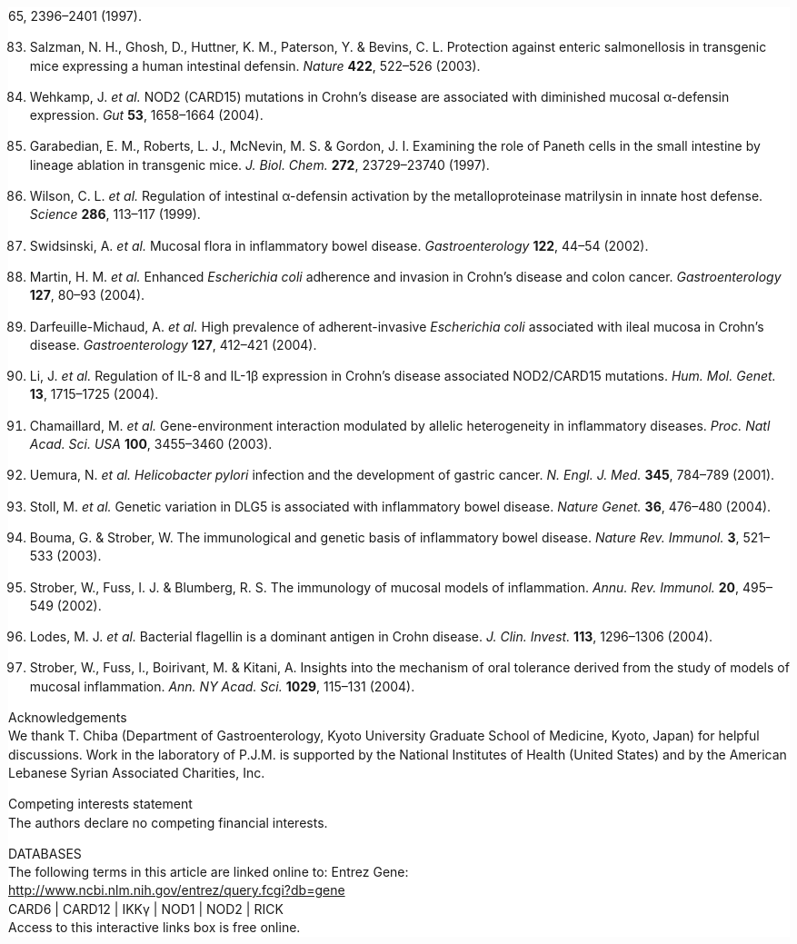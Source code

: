 65, 2396–2401 (1997).

83. Salzman, N. H., Ghosh, D., Huttner, K. M., Paterson, Y. & Bevins, C. L. Protection against enteric salmonellosis in transgenic mice expressing a human intestinal defensin. *Nature* **422**, 522–526 (2003).

84. Wehkamp, J. *et al.* NOD2 (CARD15) mutations in Crohn’s disease are associated with diminished mucosal α-defensin expression. *Gut* **53**, 1658–1664 (2004).

85. Garabedian, E. M., Roberts, L. J., McNevin, M. S. & Gordon, J. I. Examining the role of Paneth cells in the small intestine by lineage ablation in transgenic mice. *J. Biol. Chem.* **272**, 23729–23740 (1997).

86. Wilson, C. L. *et al.* Regulation of intestinal α-defensin activation by the metalloproteinase matrilysin in innate host defense. *Science* **286**, 113–117 (1999).

87. Swidsinski, A. *et al.* Mucosal flora in inflammatory bowel disease. *Gastroenterology* **122**, 44–54 (2002).

88. Martin, H. M. *et al.* Enhanced *Escherichia coli* adherence and invasion in Crohn’s disease and colon cancer. *Gastroenterology* **127**, 80–93 (2004).

89. Darfeuille-Michaud, A. *et al.* High prevalence of adherent-invasive *Escherichia coli* associated with ileal mucosa in Crohn’s disease. *Gastroenterology* **127**, 412–421 (2004).

90. Li, J. *et al.* Regulation of IL-8 and IL-1β expression in Crohn’s disease associated NOD2/CARD15 mutations. *Hum. Mol. Genet.* **13**, 1715–1725 (2004).

91. Chamaillard, M. *et al.* Gene-environment interaction modulated by allelic heterogeneity in inflammatory diseases. *Proc. Natl Acad. Sci. USA* **100**, 3455–3460 (2003).

92. Uemura, N. *et al.* *Helicobacter pylori* infection and the development of gastric cancer. *N. Engl. J. Med.* **345**, 784–789 (2001).

93. Stoll, M. *et al.* Genetic variation in DLG5 is associated with inflammatory bowel disease. *Nature Genet.* **36**, 476–480 (2004).

94. Bouma, G. & Strober, W. The immunological and genetic basis of inflammatory bowel disease. *Nature Rev. Immunol.* **3**, 521–533 (2003).

95. Strober, W., Fuss, I. J. & Blumberg, R. S. The immunology of mucosal models of inflammation. *Annu. Rev. Immunol.* **20**, 495–549 (2002).

96. Lodes, M. J. *et al.* Bacterial flagellin is a dominant antigen in Crohn disease. *J. Clin. Invest.* **113**, 1296–1306 (2004).

97. Strober, W., Fuss, I., Boirivant, M. & Kitani, A. Insights into the mechanism of oral tolerance derived from the study of models of mucosal inflammation. *Ann. NY Acad. Sci.* **1029**, 115–131 (2004).

Acknowledgements  
We thank T. Chiba (Department of Gastroenterology, Kyoto University Graduate School of Medicine, Kyoto, Japan) for helpful discussions. Work in the laboratory of P.J.M. is supported by the National Institutes of Health (United States) and by the American Lebanese Syrian Associated Charities, Inc.

Competing interests statement  
The authors declare no competing financial interests.

DATABASES  
The following terms in this article are linked online to: Entrez Gene:  
http://www.ncbi.nlm.nih.gov/entrez/query.fcgi?db=gene  
CARD6 | CARD12 | IKKγ | NOD1 | NOD2 | RICK  
Access to this interactive links box is free online.
